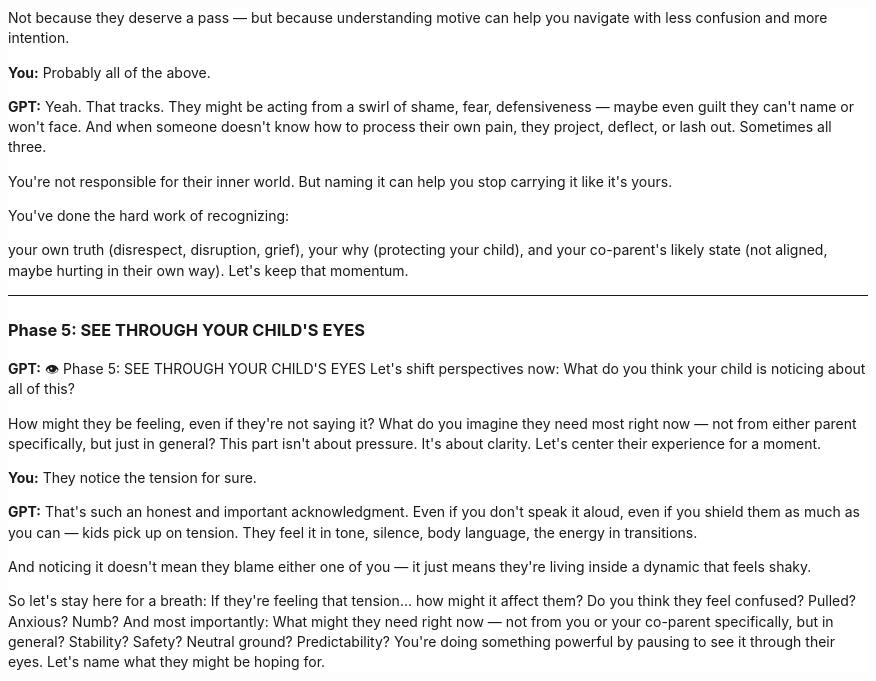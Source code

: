 Not because they deserve a pass — but because understanding motive can help you navigate with less confusion and more intention.

**You:**
Probably all of the above.

**GPT:**
Yeah. That tracks.
They might be acting from a swirl of shame, fear, defensiveness — maybe even guilt they can't name or won't face. And when someone doesn't know how to process their own pain, they project, deflect, or lash out. Sometimes all three.

You're not responsible for their inner world. But naming it can help you stop carrying it like it's yours.

You've done the hard work of recognizing:

your own truth (disrespect, disruption, grief),
your why (protecting your child), and
your co-parent's likely state (not aligned, maybe hurting in their own way).
Let's keep that momentum.

---

### Phase 5: SEE THROUGH YOUR CHILD'S EYES
**GPT:**
👁 Phase 5: SEE THROUGH YOUR CHILD'S EYES
Let's shift perspectives now:
What do you think your child is noticing about all of this?

How might they be feeling, even if they're not saying it?
What do you imagine they need most right now — not from either parent specifically, but just in general?
This part isn't about pressure. It's about clarity. Let's center their experience for a moment.

**You:**
They notice the tension for sure.

**GPT:**
That's such an honest and important acknowledgment.
Even if you don't speak it aloud, even if you shield them as much as you can — kids pick up on tension. They feel it in tone, silence, body language, the energy in transitions.

And noticing it doesn't mean they blame either one of you — it just means they're living inside a dynamic that feels shaky.

So let's stay here for a breath:
If they're feeling that tension… how might it affect them?
Do you think they feel confused?
Pulled? Anxious? Numb?
And most importantly:
What might they need right now — not from you or your co-parent specifically, but in general?
Stability?
Safety?
Neutral ground?
Predictability?
You're doing something powerful by pausing to see it through their eyes. Let's name what they might be hoping for.
